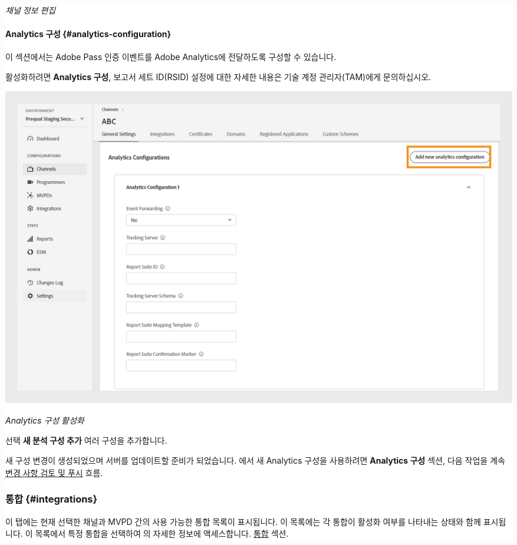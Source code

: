 *채널 정보 편집*

#### Analytics 구성 {#analytics-configuration}

이 섹션에서는 Adobe Pass 인증 이벤트를 Adobe Analytics에 전달하도록 구성할 수 있습니다.

활성화하려면 **Analytics 구성**, 보고서 세트 ID(RSID) 설정에 대한 자세한 내용은 기술 계정 관리자(TAM)에게 문의하십시오.

![Analytics 구성 활성화](assets/channel-analytical-conf.png)

*Analytics 구성 활성화*

선택 **새 분석 구성 추가** 여러 구성을 추가합니다.

새 구성 변경이 생성되었으며 서버를 업데이트할 준비가 되었습니다. 에서 새 Analytics 구성을 사용하려면 **Analytics 구성** 섹션, 다음 작업을 계속 [변경 사항 검토 및 푸시](/help/authentication/tve-dashboard-review-push-changes.md) 흐름.

### 통합 {#integrations}

이 탭에는 현재 선택한 채널과 MVPD 간의 사용 가능한 통합 목록이 표시됩니다. 이 목록에는 각 통합이 활성화 여부를 나타내는 상태와 함께 표시됩니다. 이 목록에서 특정 통합을 선택하여 의 자세한 정보에 액세스합니다. [통합](tve-dashboard-integrations.md) 섹션.
